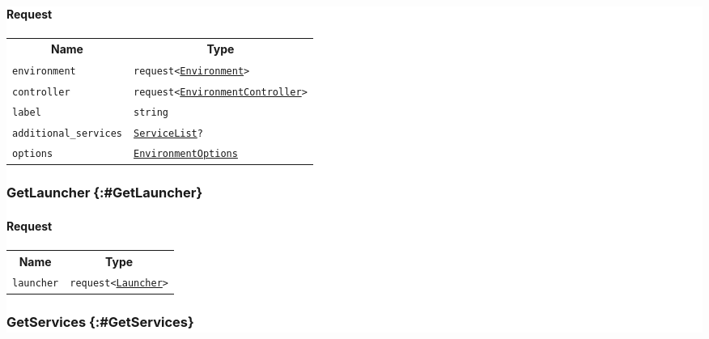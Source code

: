 
#### Request
<table>
    <tr><th>Name</th><th>Type</th></tr>
    <tr>
            <td><code>environment</code></td>
            <td>
                <code>request&lt;<a class='link' href='../test.fidlcat.sys/index.html#Environment'>Environment</a>&gt;</code>
            </td>
        </tr><tr>
            <td><code>controller</code></td>
            <td>
                <code>request&lt;<a class='link' href='../test.fidlcat.sys/index.html#EnvironmentController'>EnvironmentController</a>&gt;</code>
            </td>
        </tr><tr>
            <td><code>label</code></td>
            <td>
                <code>string</code>
            </td>
        </tr><tr>
            <td><code>additional_services</code></td>
            <td>
                <code><a class='link' href='../test.fidlcat.sys/index.html#ServiceList'>ServiceList</a>?</code>
            </td>
        </tr><tr>
            <td><code>options</code></td>
            <td>
                <code><a class='link' href='../test.fidlcat.sys/index.html#EnvironmentOptions'>EnvironmentOptions</a></code>
            </td>
        </tr></table>



### GetLauncher {:#GetLauncher}


#### Request
<table>
    <tr><th>Name</th><th>Type</th></tr>
    <tr>
            <td><code>launcher</code></td>
            <td>
                <code>request&lt;<a class='link' href='../test.fidlcat.sys/index.html#Launcher'>Launcher</a>&gt;</code>
            </td>
        </tr></table>



### GetServices {:#GetServices}
